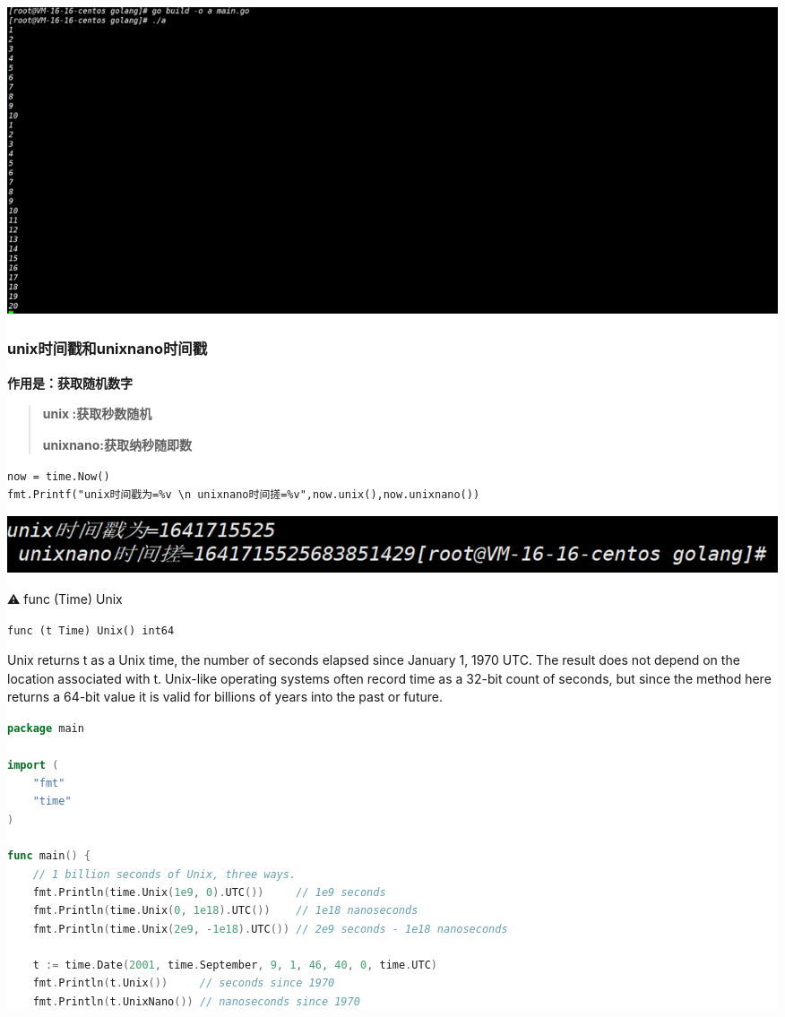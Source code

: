 ![image-20220109154141855](./images/kQdxJsaft5wM4nB.png)



### unix时间戳和unixnano时间戳

**作用是：获取随机数字**

>   **unix :获取秒数随机**
>
>   **unixnano:获取纳秒随即数**

```
now = time.Now()
fmt.Printf("unix时间戳为=%v \n unixnano时间搓=%v",now.unix(),now.unixnano())
```

![image-20220109160542484](./images/nwSfaEKBhON96gD.png)

⚠️ func (Time) Unix

```
func (t Time) Unix() int64
```

Unix returns t as a Unix time, the number of seconds elapsed since January 1, 1970 UTC. The result does not depend on the location associated with t. Unix-like operating systems often record time as a 32-bit count of seconds, but since the method here returns a 64-bit value it is valid for billions of years into the past or future.

```go
package main

import (
	"fmt"
	"time"
)

func main() {
	// 1 billion seconds of Unix, three ways.
	fmt.Println(time.Unix(1e9, 0).UTC())     // 1e9 seconds
	fmt.Println(time.Unix(0, 1e18).UTC())    // 1e18 nanoseconds
	fmt.Println(time.Unix(2e9, -1e18).UTC()) // 2e9 seconds - 1e18 nanoseconds

    t := time.Date(2001, time.September, 9, 1, 46, 40, 0, time.UTC)
    fmt.Println(t.Unix())     // seconds since 1970
    fmt.Println(t.UnixNano()) // nanoseconds since 1970
```